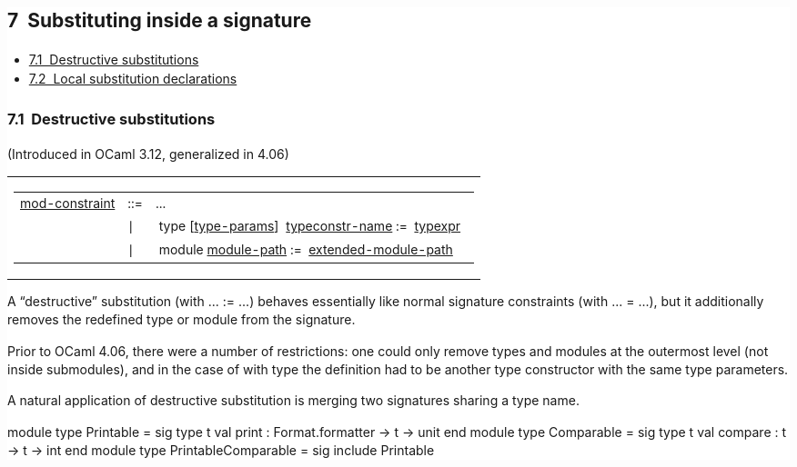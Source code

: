 



<h2 class="section" id="s:signature-substitution"><a class="section-anchor" href="#s:signature-substitution" aria-hidden="true"></a>7&nbsp;&nbsp;Substituting inside a signature</h2>
<ul>
<li><a href="#ss%3Adestructive-substitution">7.1&nbsp;&nbsp;Destructive substitutions</a>
</li><li><a href="#ss%3Alocal-substitution">7.2&nbsp;&nbsp;Local substitution declarations</a>
</li></ul>
<p>
<a id="hevea_manual.kwd220"></a>
<a id="hevea_manual.kwd221"></a>
<a id="hevea_manual.kwd222"></a>
</p>
<h3 class="subsection" id="ss:destructive-substitution"><a class="section-anchor" href="#ss:destructive-substitution" aria-hidden="true">﻿</a>7.1&nbsp;&nbsp;Destructive substitutions</h3>
<p>(Introduced in OCaml 3.12, generalized in 4.06)</p><div class="syntax"><table class="display dcenter"><tbody><tr class="c019"><td class="dcell"><table class="c001 cellpading0"><tbody><tr><td class="c018">
<a class="syntax" href="modtypes.html#mod-constraint"><span class="c010">mod-constraint</span></a></td><td class="c015">::=</td><td class="c017">
...
&nbsp;</td></tr>
<tr><td class="c018">&nbsp;</td><td class="c015">∣</td><td class="c017">&nbsp;<span class="c004">type</span>&nbsp;[<a class="syntax" href="typedecl.html#type-params"><span class="c010">type-params</span></a>]&nbsp;&nbsp;<a class="syntax" href="names.html#typeconstr-name"><span class="c010">typeconstr-name</span></a>&nbsp;<span class="c004">:=</span>&nbsp;&nbsp;<a class="syntax" href="types.html#typexpr"><span class="c010">typexpr</span></a>
&nbsp;</td></tr>
<tr><td class="c018">&nbsp;</td><td class="c015">∣</td><td class="c017">&nbsp;<span class="c004">module</span>&nbsp;<a class="syntax" href="names.html#module-path"><span class="c010">module-path</span></a>&nbsp;<span class="c004">:=</span>&nbsp;&nbsp;<a class="syntax" href="names.html#extended-module-path"><span class="c010">extended-module-path</span></a>
</td></tr>
</tbody></table></td></tr>
</tbody></table></div><p>A “destructive” substitution (<span class="c004">with</span> ... <span class="c004">:=</span> ...) behaves essentially like
normal signature constraints (<span class="c004">with</span> ... <span class="c004">=</span> ...), but it additionally removes
the redefined type or module from the signature.</p><p>Prior to OCaml 4.06, there were a number of restrictions: one could only remove
types and modules at the outermost level (not inside submodules), and in the
case of <span class="c004">with type</span> the definition had to be another type constructor with the
same type parameters.</p><p>A natural application of destructive substitution is merging two
signatures sharing a type name.


</p><div class="caml-example verbatim">

<div class="ocaml">



<div class="pre caml-input"> <span class="ocamlkeyword">module</span> <span class="ocamlkeyword">type</span> Printable = <span class="ocamlkeyword">sig</span>
   <span class="ocamlkeyword">type</span> t
   <span class="ocamlkeyword">val</span> print : Format.formatter -&gt; t -&gt; unit
 <span class="ocamlkeyword">end</span>
 <span class="ocamlkeyword">module</span> <span class="ocamlkeyword">type</span> Comparable = <span class="ocamlkeyword">sig</span>
   <span class="ocamlkeyword">type</span> t
   <span class="ocamlkeyword">val</span> compare : t -&gt; t -&gt; int
 <span class="ocamlkeyword">end</span>
 <span class="ocamlkeyword">module</span> <span class="ocamlkeyword">type</span> PrintableComparable = <span class="ocamlkeyword">sig</span>
   <span class="ocamlkeyword">include</span> Printable